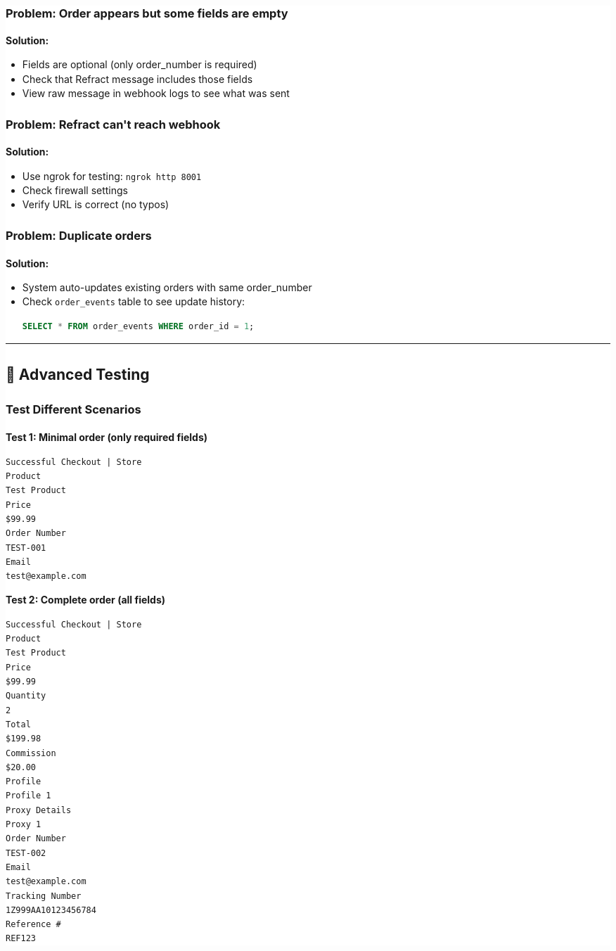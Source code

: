 ### Problem: Order appears but some fields are empty
**Solution:**
- Fields are optional (only order_number is required)
- Check that Refract message includes those fields
- View raw message in webhook logs to see what was sent

### Problem: Refract can't reach webhook
**Solution:**
- Use ngrok for testing: `ngrok http 8001`
- Check firewall settings
- Verify URL is correct (no typos)

### Problem: Duplicate orders
**Solution:**
- System auto-updates existing orders with same order_number
- Check `order_events` table to see update history:
  ```sql
  SELECT * FROM order_events WHERE order_id = 1;
  ```

---

## 🧪 Advanced Testing

### Test Different Scenarios

**Test 1: Minimal order (only required fields)**
```
Successful Checkout | Store
Product
Test Product
Price
$99.99
Order Number
TEST-001
Email
test@example.com
```

**Test 2: Complete order (all fields)**
```
Successful Checkout | Store
Product
Test Product
Price
$99.99
Quantity
2
Total
$199.98
Commission
$20.00
Profile
Profile 1
Proxy Details
Proxy 1
Order Number
TEST-002
Email
test@example.com
Tracking Number
1Z999AA10123456784
Reference #
REF123
```